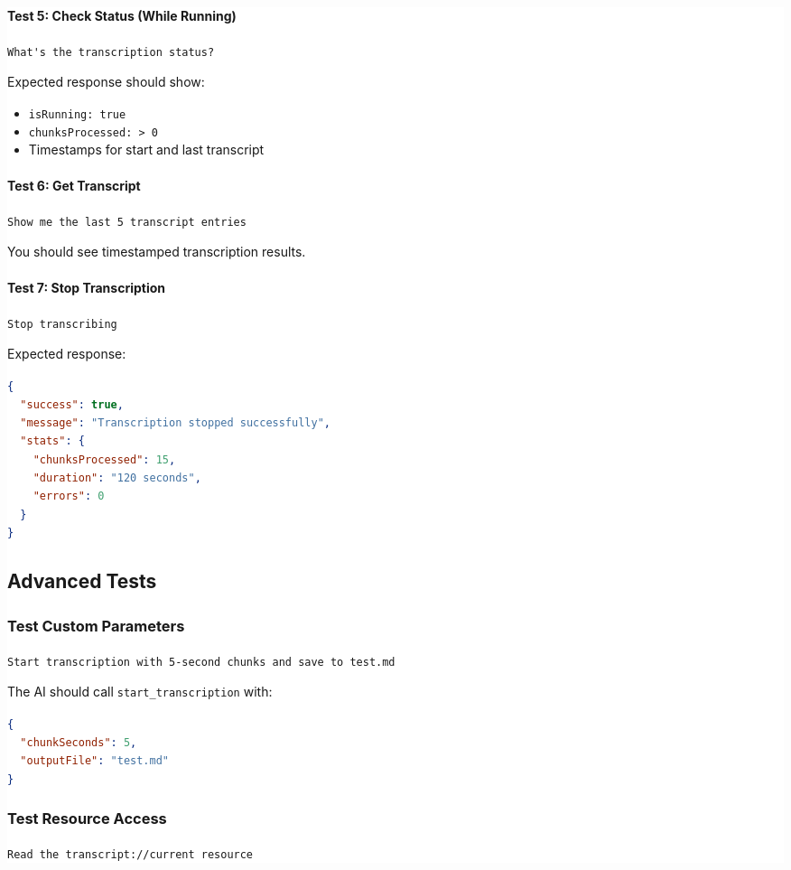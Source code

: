 #### Test 5: Check Status (While Running)
```
What's the transcription status?
```

Expected response should show:
- `isRunning: true`
- `chunksProcessed: > 0`
- Timestamps for start and last transcript

#### Test 6: Get Transcript
```
Show me the last 5 transcript entries
```

You should see timestamped transcription results.

#### Test 7: Stop Transcription
```
Stop transcribing
```

Expected response:
```json
{
  "success": true,
  "message": "Transcription stopped successfully",
  "stats": {
    "chunksProcessed": 15,
    "duration": "120 seconds",
    "errors": 0
  }
}
```

## Advanced Tests

### Test Custom Parameters

```
Start transcription with 5-second chunks and save to test.md
```

The AI should call `start_transcription` with:
```json
{
  "chunkSeconds": 5,
  "outputFile": "test.md"
}
```

### Test Resource Access

```
Read the transcript://current resource
```
